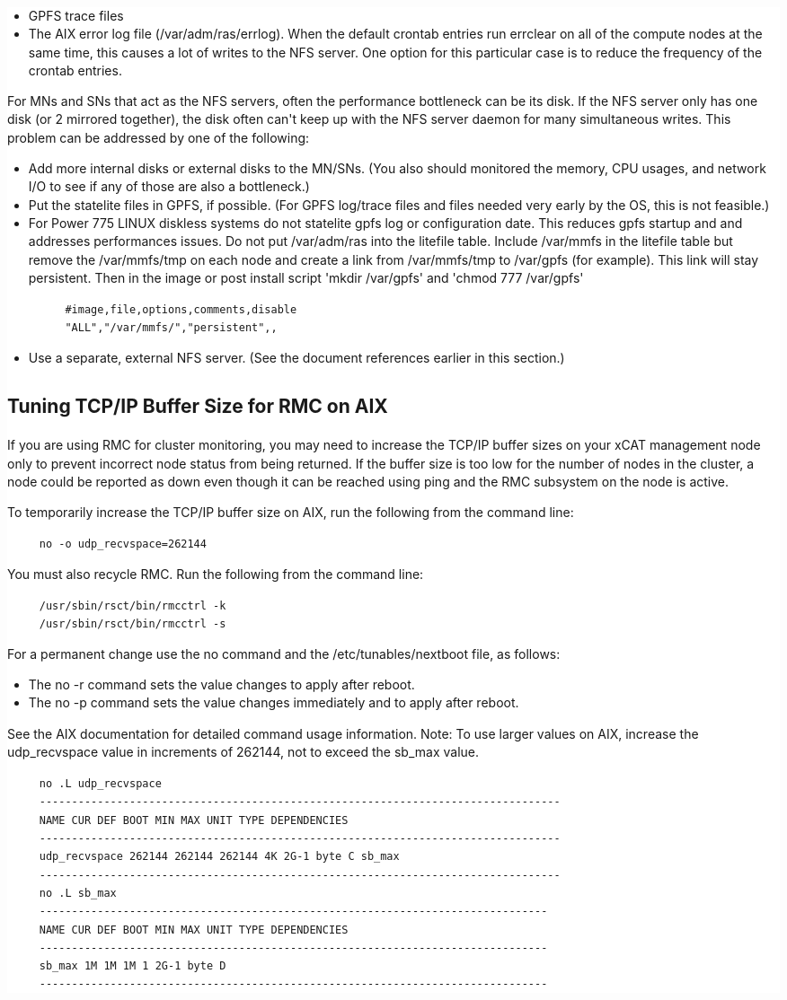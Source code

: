   * GPFS trace files
  * The AIX error log file (/var/adm/ras/errlog). When the default crontab entries run errclear on all of the compute nodes at the same time, this causes a lot of writes to the NFS server. One option for this particular case is to reduce the frequency of the crontab entries.

For MNs and SNs that act as the NFS servers, often the performance bottleneck can be its disk. If the NFS server only has one disk (or 2 mirrored together), the disk often can't keep up with the NFS server daemon for many simultaneous writes. This problem can be addressed by one of the following:

  * Add more internal disks or external disks to the MN/SNs. (You also should monitored the memory, CPU usages, and network I/O to see if any of those are also a bottleneck.)
  * Put the statelite files in GPFS, if possible. (For GPFS log/trace files and files needed very early by the OS, this is not feasible.)
  * For Power 775 LINUX diskless systems do not statelite gpfs log or configuration date. This reduces gpfs startup and and addresses performances issues. Do not put /var/adm/ras into the litefile table. Include /var/mmfs in the litefile table but remove the /var/mmfs/tmp on each node and create a link from /var/mmfs/tmp to /var/gpfs (for example). This link will stay persistent. Then in the image or post install script 'mkdir /var/gpfs' and 'chmod 777 /var/gpfs'

~~~~
         #image,file,options,comments,disable
         "ALL","/var/mmfs/","persistent",,
~~~~


  * Use a separate, external NFS server. (See the document references earlier in this section.)

## Tuning TCP/IP Buffer Size for RMC on AIX

If you are using RMC for cluster monitoring, you may need to increase the TCP/IP buffer sizes on your xCAT management node only to prevent incorrect node status from being returned. If the buffer size is too low for the number of nodes in the cluster, a node could be reported as down even though it can be reached using ping and the RMC subsystem on the node is active.

To temporarily increase the TCP/IP buffer size on AIX, run the following from the command line:

~~~~
     no -o udp_recvspace=262144
~~~~


You must also recycle RMC. Run the following from the command line:

~~~~
     /usr/sbin/rsct/bin/rmcctrl -k
     /usr/sbin/rsct/bin/rmcctrl -s
~~~~


For a permanent change use the no command and the /etc/tunables/nextboot file, as follows:

  * The no -r command sets the value changes to apply after reboot.
  * The no -p command sets the value changes immediately and to apply after reboot.

See the AIX documentation for detailed command usage information. Note: To use larger values on AIX, increase the udp_recvspace value in increments of 262144, not to exceed the sb_max value.

~~~~
     no .L udp_recvspace
     ---------------------------------------------------------------------------------
     NAME CUR DEF BOOT MIN MAX UNIT TYPE DEPENDENCIES
     ---------------------------------------------------------------------------------
     udp_recvspace 262144 262144 262144 4K 2G-1 byte C sb_max
     ---------------------------------------------------------------------------------
     no .L sb_max
     -------------------------------------------------------------------------------
     NAME CUR DEF BOOT MIN MAX UNIT TYPE DEPENDENCIES
     -------------------------------------------------------------------------------
     sb_max 1M 1M 1M 1 2G-1 byte D
     -------------------------------------------------------------------------------
~~~~
